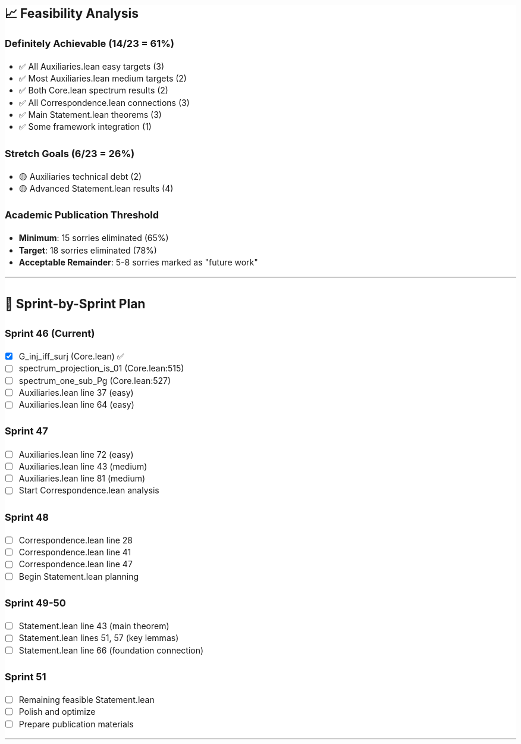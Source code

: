 
## 📈 Feasibility Analysis

### Definitely Achievable (14/23 = 61%)
- ✅ All Auxiliaries.lean easy targets (3)
- ✅ Most Auxiliaries.lean medium targets (2)
- ✅ Both Core.lean spectrum results (2)
- ✅ All Correspondence.lean connections (3)
- ✅ Main Statement.lean theorems (3)
- ✅ Some framework integration (1)

### Stretch Goals (6/23 = 26%)
- 🟡 Auxiliaries technical debt (2)
- 🟡 Advanced Statement.lean results (4)

### Academic Publication Threshold
- **Minimum**: 15 sorries eliminated (65%)
- **Target**: 18 sorries eliminated (78%)
- **Acceptable Remainder**: 5-8 sorries marked as "future work"

---

## 🚀 Sprint-by-Sprint Plan

### Sprint 46 (Current)
- [x] G_inj_iff_surj (Core.lean) ✅
- [ ] spectrum_projection_is_01 (Core.lean:515)
- [ ] spectrum_one_sub_Pg (Core.lean:527)
- [ ] Auxiliaries.lean line 37 (easy)
- [ ] Auxiliaries.lean line 64 (easy)

### Sprint 47
- [ ] Auxiliaries.lean line 72 (easy)
- [ ] Auxiliaries.lean line 43 (medium)
- [ ] Auxiliaries.lean line 81 (medium)
- [ ] Start Correspondence.lean analysis

### Sprint 48
- [ ] Correspondence.lean line 28
- [ ] Correspondence.lean line 41
- [ ] Correspondence.lean line 47
- [ ] Begin Statement.lean planning

### Sprint 49-50
- [ ] Statement.lean line 43 (main theorem)
- [ ] Statement.lean lines 51, 57 (key lemmas)
- [ ] Statement.lean line 66 (foundation connection)

### Sprint 51
- [ ] Remaining feasible Statement.lean
- [ ] Polish and optimize
- [ ] Prepare publication materials

---